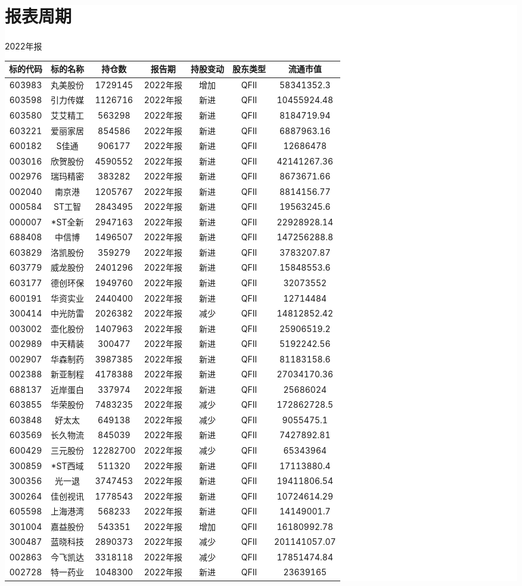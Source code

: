 # 报表周期 

2022年报

| 标的代码 | 标的名称 | 持仓数 | 报告期 | 持股变动 | 股东类型 | 流通市值 |
|:--:|:--:|:--:|:--:|:--:|:--:|:--:|
|603983|丸美股份|1729145|2022年报|增加|QFII|58341352.3|
|603598|引力传媒|1126716|2022年报|新进|QFII|10455924.48|
|603580|艾艾精工|563298|2022年报|新进|QFII|8184719.94|
|603221|爱丽家居|854586|2022年报|新进|QFII|6887963.16|
|600182|S佳通|906177|2022年报|新进|QFII|12686478|
|003016|欣贺股份|4590552|2022年报|新进|QFII|42141267.36|
|002976|瑞玛精密|383282|2022年报|新进|QFII|8673671.66|
|002040|南京港|1205767|2022年报|新进|QFII|8814156.77|
|000584|ST工智|2843495|2022年报|新进|QFII|19563245.6|
|000007|*ST全新|2947163|2022年报|新进|QFII|22928928.14|
|688408|中信博|1496507|2022年报|新进|QFII|147256288.8|
|603829|洛凯股份|359279|2022年报|新进|QFII|3783207.87|
|603779|威龙股份|2401296|2022年报|新进|QFII|15848553.6|
|603177|德创环保|1949760|2022年报|新进|QFII|32073552|
|600191|华资实业|2440400|2022年报|新进|QFII|12714484|
|300414|中光防雷|2026382|2022年报|减少|QFII|14812852.42|
|003002|壶化股份|1407963|2022年报|新进|QFII|25906519.2|
|002989|中天精装|300477|2022年报|新进|QFII|5192242.56|
|002907|华森制药|3987385|2022年报|新进|QFII|81183158.6|
|002388|新亚制程|4178388|2022年报|新进|QFII|27034170.36|
|688137|近岸蛋白|337974|2022年报|新进|QFII|25686024|
|603855|华荣股份|7483235|2022年报|减少|QFII|172862728.5|
|603848|好太太|649138|2022年报|减少|QFII|9055475.1|
|603569|长久物流|845039|2022年报|新进|QFII|7427892.81|
|600429|三元股份|12282700|2022年报|减少|QFII|65343964|
|300859|*ST西域|511320|2022年报|新进|QFII|17113880.4|
|300356|光一退|3747453|2022年报|新进|QFII|19411806.54|
|300264|佳创视讯|1778543|2022年报|新进|QFII|10724614.29|
|605598|上海港湾|568233|2022年报|新进|QFII|14149001.7|
|301004|嘉益股份|543351|2022年报|增加|QFII|16180992.78|
|300487|蓝晓科技|2890373|2022年报|减少|QFII|201141057.07|
|002863|今飞凯达|3318118|2022年报|减少|QFII|17851474.84|
|002728|特一药业|1048300|2022年报|新进|QFII|23639165|